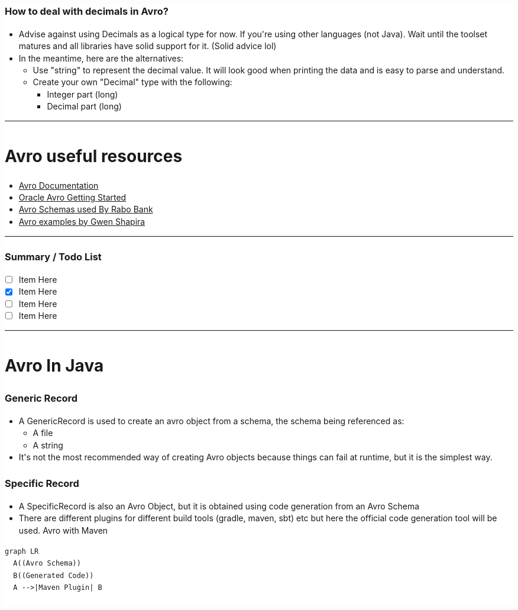 ### How to deal with decimals in Avro?
- Advise against using Decimals as a logical type for now. If you're using other languages (not Java). Wait until the toolset matures and all libraries have solid support for it. (Solid advice lol)
- In the meantime, here are the alternatives:
  - Use "string" to represent the decimal value. It will look good when printing the data and is easy to parse and understand.
  - Create your own "Decimal" type with the following:
    - Integer part (long)
    - Decimal part (long)

---

# Avro useful resources

- [Avro Documentation](http://avro.apache.org/docs/current/spec.html)
- [Oracle Avro Getting Started](https://docs.oracle.com/cd/E57769_01/html/GettingStartedGuide/avroschemas.html)
- [Avro Schemas used By Rabo Bank]( https://github.com/Axual/rabo-alerts-blog-post/tree/master/src/main/avro)
- [Avro examples by Gwen Shapira]( https://github.com/gwenshap/kafka-examples)

---

### Summary / Todo List

- [ ] Item Here
- [x] Item Here
- [ ] Item Here
- [ ] Item Here

---

# Avro In Java

### Generic Record
- A GenericRecord is used to create an avro object from a schema, the schema being referenced as:
  - A file
  - A string
- It's not the most recommended way of creating Avro objects because things can fail at runtime, but it is the simplest way.

### Specific Record
- A SpecificRecord is also an Avro Object, but it is obtained using code generation from an Avro Schema
- There are different plugins for different build tools (gradle, maven, sbt) etc but here the official code generation tool will be used. Avro with Maven

```mermaid
graph LR
  A((Avro Schema))
  B((Generated Code))
  A -->|Maven Plugin| B
  
```


[//]: # (TODO consider doing the excercise for throughness)